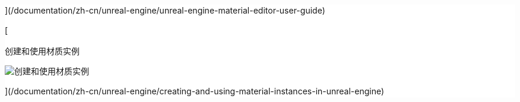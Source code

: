 ](/documentation/zh-cn/unreal-engine/unreal-engine-material-editor-user-guide)

[

创建和使用材质实例

![创建和使用材质实例](https://dev.epicgames.com/community/api/documentation/image/1314d7f2-884a-4ed2-9ddb-5988106546a5?resizing_type=fit&width=160&height=92)

](/documentation/zh-cn/unreal-engine/creating-and-using-material-instances-in-unreal-engine)